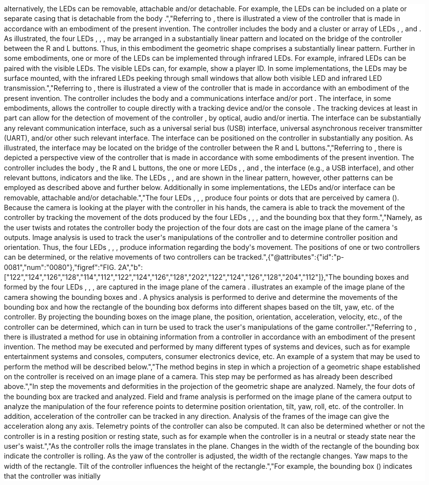 alternatively, the LEDs can be removable, attachable and\/or detachable. For example, the LEDs can be included on a plate or separate casing that is detachable from the body .","Referring to , there is illustrated a view of the controller  that is made in accordance with an embodiment of the present invention. The controller  includes the body  and a cluster or array of LEDs , ,  and . As illustrated, the four LEDs , , ,  may be arranged in a substantially linear pattern and located on the bridge of the controller  between the R and L buttons. Thus, in this embodiment the geometric shape comprises a substantially linear pattern. Further in some embodiments, one or more of the LEDs can be implemented through infrared LEDs. For example, infrared LEDs can be paired with the visible LEDs. The visible LEDs can, for example, show a player ID. In some implementations, the LEDs may be surface mounted, with the infrared LEDs peeking through small windows that allow both visible LED and infrared LED transmission.","Referring to , there is illustrated a view of the controller  that is made in accordance with an embodiment of the present invention. The controller  includes the body  and a communications interface and\/or port . The interface, in some embodiments, allows the controller to couple directly with a tracking device and\/or the console . The tracking devices at least in part can allow for the detection of movement of the controller , by optical, audio and\/or inertia. The interface  can be substantially any relevant communication interface, such as a universal serial bus (USB) interface, universal asynchronous receiver transmitter (UART), and\/or other such relevant interface. The interface  can be positioned on the controller  in substantially any position. As illustrated, the interface  may be located on the bridge of the controller  between the R and L buttons.","Referring to , there is depicted a perspective view of the controller  that is made in accordance with some embodiments of the present invention. The controller includes the body , the R and L buttons, the one or more LEDs , ,  and , the interface  (e.g., a USB interface), and other relevant buttons, indicators and the like. The LEDs , ,  and  are shown in the linear pattern, however, other patterns can be employed as described above and further below. Additionally in some implementations, the LEDs and\/or interface  can be removable, attachable and\/or detachable.","The four LEDs , , ,  produce four points or dots that are perceived by camera  (). Because the camera  is looking at the player  with the controller  in his hands, the camera  is able to track the movement of the controller  by tracking the movement of the dots produced by the four LEDs , , ,  and the bounding box that they form.","Namely, as the user  twists and rotates the controller body  the projection of the four dots are cast on the image plane of the camera 's outputs. Image analysis is used to track the user's manipulations of the controller and to determine controller position and orientation. Thus, the four LEDs , , ,  produce information regarding the body's movement. The positions of one or two controllers can be determined, or the relative movements of two controllers can be tracked.",{"@attributes":{"id":"p-0081","num":"0080"},"figref":"FIG. 2A","b":["122","124","126","128","114","112","122","124","126","128","202","122","124","126","128","204","112"]},"The bounding boxes  and  formed by the four LEDs , , ,  are captured in the image plane of the camera .  illustrates an example of the image plane  of the camera  showing the bounding boxes  and . A physics analysis is performed to derive and determine the movements of the bounding box and how the rectangle of the bounding box deforms into different shapes based on the tilt, yaw, etc. of the controller. By projecting the bounding boxes on the image plane, the position, orientation, acceleration, velocity, etc., of the controller can be determined, which can in turn be used to track the user's manipulations of the game controller.","Referring to , there is illustrated a method  for use in obtaining information from a controller in accordance with an embodiment of the present invention. The method  may be executed and performed by many different types of systems and devices, such as for example entertainment systems and consoles, computers, consumer electronics device, etc. An example of a system that may be used to perform the method  will be described below.","The method  begins in step  in which a projection of a geometric shape established on the controller is received on an image plane of a camera. This step may be performed as has already been described above.","In step  the movements and deformities in the projection of the geometric shape are analyzed. Namely, the four dots of the bounding box are tracked and analyzed. Field and frame analysis is performed on the image plane of the camera output to analyze the manipulation of the four reference points to determine position orientation, tilt, yaw, roll, etc. of the controller. In addition, acceleration of the controller can be tracked in any direction. Analysis of the frames of the image can give the acceleration along any axis. Telemetry points of the controller can also be computed. It can also be determined whether or not the controller is in a resting position or resting state, such as for example when the controller is in a neutral or steady state near the user's waist.","As the controller rolls the image translates in the plane. Changes in the width of the rectangle of the bounding box indicate the controller is rolling. As the yaw of the controller is adjusted, the width of the rectangle changes. Yaw maps to the width of the rectangle. Tilt of the controller influences the height of the rectangle.","For example, the bounding box  () indicates that the controller was initially